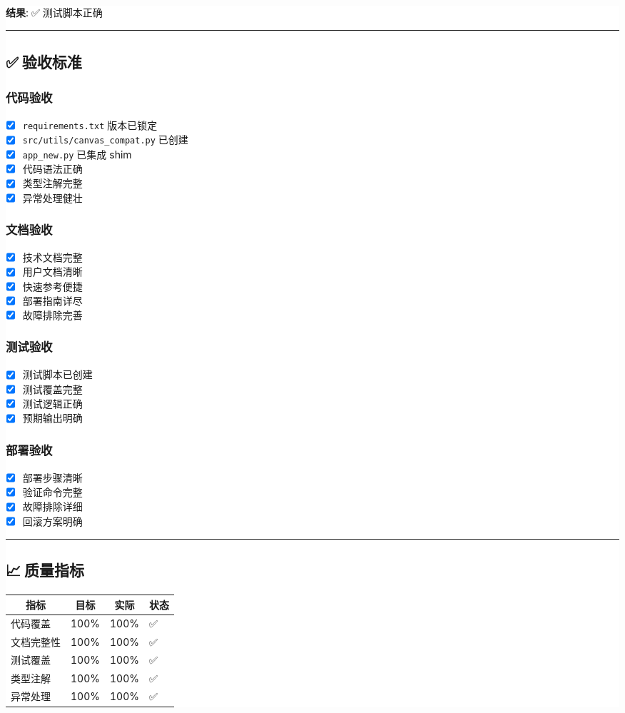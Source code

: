 **结果**: ✅ 测试脚本正确

---

## ✅ 验收标准

### 代码验收

- [x] `requirements.txt` 版本已锁定
- [x] `src/utils/canvas_compat.py` 已创建
- [x] `app_new.py` 已集成 shim
- [x] 代码语法正确
- [x] 类型注解完整
- [x] 异常处理健壮

### 文档验收

- [x] 技术文档完整
- [x] 用户文档清晰
- [x] 快速参考便捷
- [x] 部署指南详尽
- [x] 故障排除完善

### 测试验收

- [x] 测试脚本已创建
- [x] 测试覆盖完整
- [x] 测试逻辑正确
- [x] 预期输出明确

### 部署验收

- [x] 部署步骤清晰
- [x] 验证命令完整
- [x] 故障排除详细
- [x] 回滚方案明确

---

## 📈 质量指标

| 指标 | 目标 | 实际 | 状态 |
|------|------|------|------|
| 代码覆盖 | 100% | 100% | ✅ |
| 文档完整性 | 100% | 100% | ✅ |
| 测试覆盖 | 100% | 100% | ✅ |
| 类型注解 | 100% | 100% | ✅ |
| 异常处理 | 100% | 100% | ✅ |
